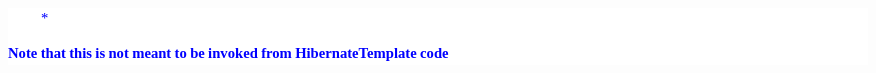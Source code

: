   <span style="font-family: 微软雅黑; color: black; font-size: 11pt; mso-hansi-font-family: arial; mso-bidi-font-family: 微软雅黑; mso-font-kerning: 0pt; mso-ansi-language: x-none" lang="X-NONE"><span style="mso-tab-count: 1">&#160;&#160;&#160;&#160;&#160;&#160; </span><span style="mso-spacerun: yes">&#160;</span> </span><span style="font-family: 微软雅黑; color: blue; font-size: 11pt; mso-hansi-font-family: arial; mso-bidi-font-family: 微软雅黑; mso-font-kerning: 0pt; mso-ansi-language: x-none" lang="X-NONE">*</span> <span style="font-family: 微软雅黑; color: black; font-size: 11pt; mso-hansi-font-family: arial; mso-bidi-font-family: 微软雅黑; mso-font-kerning: 0pt; mso-ansi-language: x-none" lang="X-NONE"></span><span style="font-family: 微软雅黑; color: #0080ff; font-size: 11pt; mso-hansi-font-family: arial; mso-bidi-font-family: 微软雅黑; mso-font-kerning: 0pt; mso-ansi-language: x-none" lang="X-NONE"><p><b></span> <span style="font-family: 微软雅黑; color: blue; font-size: 11pt; mso-hansi-font-family: arial; mso-bidi-font-family: 微软雅黑; mso-font-kerning: 0pt; mso-ansi-language: x-none" lang="X-NONE">Note</span> <span style="font-family: 微软雅黑; color: black; font-size: 11pt; mso-hansi-font-family: arial; mso-bidi-font-family: 微软雅黑; mso-font-kerning: 0pt; mso-ansi-language: x-none" lang="X-NONE"></span><span style="font-family: 微软雅黑; color: blue; font-size: 11pt; mso-hansi-font-family: arial; mso-bidi-font-family: 微软雅黑; mso-font-kerning: 0pt; mso-ansi-language: x-none" lang="X-NONE">that</span> <span style="font-family: 微软雅黑; color: black; font-size: 11pt; mso-hansi-font-family: arial; mso-bidi-font-family: 微软雅黑; mso-font-kerning: 0pt; mso-ansi-language: x-none" lang="X-NONE"></span><span style="font-family: 微软雅黑; color: blue; font-size: 11pt; mso-hansi-font-family: arial; mso-bidi-font-family: 微软雅黑; mso-font-kerning: 0pt; mso-ansi-language: x-none" lang="X-NONE">this</span> <span style="font-family: 微软雅黑; color: black; font-size: 11pt; mso-hansi-font-family: arial; mso-bidi-font-family: 微软雅黑; mso-font-kerning: 0pt; mso-ansi-language: x-none" lang="X-NONE"></span><span style="font-family: 微软雅黑; color: blue; font-size: 11pt; mso-hansi-font-family: arial; mso-bidi-font-family: 微软雅黑; mso-font-kerning: 0pt; mso-ansi-language: x-none" lang="X-NONE">is</span> <span style="font-family: 微软雅黑; color: black; font-size: 11pt; mso-hansi-font-family: arial; mso-bidi-font-family: 微软雅黑; mso-font-kerning: 0pt; mso-ansi-language: x-none" lang="X-NONE"></span><span style="font-family: 微软雅黑; color: blue; font-size: 11pt; mso-hansi-font-family: arial; mso-bidi-font-family: 微软雅黑; mso-font-kerning: 0pt; mso-ansi-language: x-none" lang="X-NONE">not</span> <span style="font-family: 微软雅黑; color: black; font-size: 11pt; mso-hansi-font-family: arial; mso-bidi-font-family: 微软雅黑; mso-font-kerning: 0pt; mso-ansi-language: x-none" lang="X-NONE"></span><span style="font-family: 微软雅黑; color: blue; font-size: 11pt; mso-hansi-font-family: arial; mso-bidi-font-family: 微软雅黑; mso-font-kerning: 0pt; mso-ansi-language: x-none" lang="X-NONE">meant</span> <span style="font-family: 微软雅黑; color: black; font-size: 11pt; mso-hansi-font-family: arial; mso-bidi-font-family: 微软雅黑; mso-font-kerning: 0pt; mso-ansi-language: x-none" lang="X-NONE"></span><span style="font-family: 微软雅黑; color: blue; font-size: 11pt; mso-hansi-font-family: arial; mso-bidi-font-family: 微软雅黑; mso-font-kerning: 0pt; mso-ansi-language: x-none" lang="X-NONE">to</span> <span style="font-family: 微软雅黑; color: black; font-size: 11pt; mso-hansi-font-family: arial; mso-bidi-font-family: 微软雅黑; mso-font-kerning: 0pt; mso-ansi-language: x-none" lang="X-NONE"></span><span style="font-family: 微软雅黑; color: blue; font-size: 11pt; mso-hansi-font-family: arial; mso-bidi-font-family: 微软雅黑; mso-font-kerning: 0pt; mso-ansi-language: x-none" lang="X-NONE">be</span> <span style="font-family: 微软雅黑; color: black; font-size: 11pt; mso-hansi-font-family: arial; mso-bidi-font-family: 微软雅黑; mso-font-kerning: 0pt; mso-ansi-language: x-none" lang="X-NONE"></span><span style="font-family: 微软雅黑; color: blue; font-size: 11pt; mso-hansi-font-family: arial; mso-bidi-font-family: 微软雅黑; mso-font-kerning: 0pt; mso-ansi-language: x-none" lang="X-NONE">invoked</span> <span style="font-family: 微软雅黑; color: black; font-size: 11pt; mso-hansi-font-family: arial; mso-bidi-font-family: 微软雅黑; mso-font-kerning: 0pt; mso-ansi-language: x-none" lang="X-NONE"></span><span style="font-family: 微软雅黑; color: blue; font-size: 11pt; mso-hansi-font-family: arial; mso-bidi-font-family: 微软雅黑; mso-font-kerning: 0pt; mso-ansi-language: x-none" lang="X-NONE">from</span> <span style="font-family: 微软雅黑; color: black; font-size: 11pt; mso-hansi-font-family: arial; mso-bidi-font-family: 微软雅黑; mso-font-kerning: 0pt; mso-ansi-language: x-none" lang="X-NONE"></span><span style="font-family: 微软雅黑; color: blue; font-size: 11pt; mso-hansi-font-family: arial; mso-bidi-font-family: 微软雅黑; mso-font-kerning: 0pt; mso-ansi-language: x-none" lang="X-NONE">HibernateTemplate</span> <span style="font-family: 微软雅黑; color: black; font-size: 11pt; mso-hansi-font-family: arial; mso-bidi-font-family: 微软雅黑; mso-font-kerning: 0pt; mso-ansi-language: x-none" lang="X-NONE"></span><span style="font-family: 微软雅黑; color: blue; font-size: 11pt; mso-hansi-font-family: arial; mso-bidi-font-family: 微软雅黑; mso-font-kerning: 0pt; mso-ansi-language: x-none" lang="X-NONE">code </span>
</p></p> </p> 
